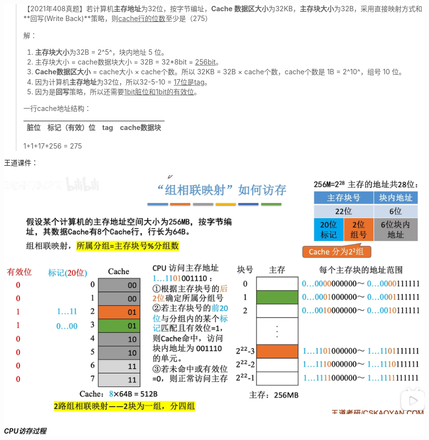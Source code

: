 > 【2021年408真题】若计算机**主存地址**为32位，按字节编址，**Cache 数据区大小**为32KB，**主存块大小**为32B，采用直接映射方式和**回写(Write Back)**策略，则<u>cache行的位数</u>至少是（275）
>
> 解：
>
> 1. **主存块大小**为32B = 2^5^，块内地址 5 位。
> 2. 主存块大小 = cache数据块大小 = 32B = 32\*8bit = <u>256bit</u>。
> 3. **Cache数据区大小** = cache大小 × cache个数。所以 32KB = 32B × cache个数，cache个数是 1B = 2^10^，组号 10 位。
> 4. 因为计算机**主存地址**为32位，所以32-5-10 = <u>17位是tag</u>。
> 5. 因为是**回写**策略，所以还需要<u>1bit脏位和1bit的有效位</u>。
>
> 一行cache地址结构：
>
> | 脏位 | 标记（有效）位 | tag  | cache数据块 |
> | ---- | -------------- | ---- | ----------- |
>
> 1+1+17+256 = 275





王道课件：

![组相联映射](imgs-CO/3cache组相联映射1.png)



##### CPU访存过程

